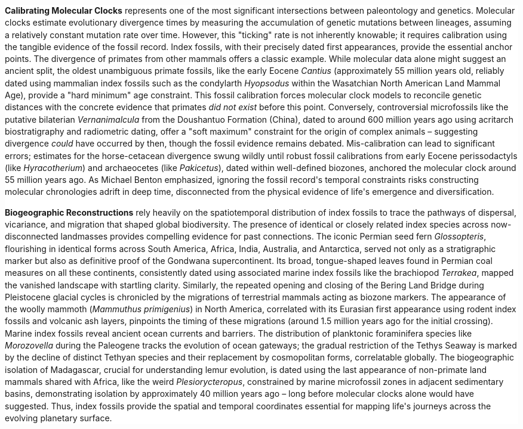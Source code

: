 **Calibrating Molecular Clocks** represents one of the most significant intersections between paleontology and genetics. Molecular clocks estimate evolutionary divergence times by measuring the accumulation of genetic mutations between lineages, assuming a relatively constant mutation rate over time. However, this "ticking" rate is not inherently knowable; it requires calibration using the tangible evidence of the fossil record. Index fossils, with their precisely dated first appearances, provide the essential anchor points. The divergence of primates from other mammals offers a classic example. While molecular data alone might suggest an ancient split, the oldest unambiguous primate fossils, like the early Eocene *Cantius* (approximately 55 million years old, reliably dated using mammalian index fossils such as the condylarth *Hyopsodus* within the Wasatchian North American Land Mammal Age), provide a "hard minimum" age constraint. This fossil calibration forces molecular clock models to reconcile genetic distances with the concrete evidence that primates *did not exist* before this point. Conversely, controversial microfossils like the putative bilaterian *Vernanimalcula* from the Doushantuo Formation (China), dated to around 600 million years ago using acritarch biostratigraphy and radiometric dating, offer a "soft maximum" constraint for the origin of complex animals – suggesting divergence *could* have occurred by then, though the fossil evidence remains debated. Mis-calibration can lead to significant errors; estimates for the horse-cetacean divergence swung wildly until robust fossil calibrations from early Eocene perissodactyls (like *Hyracotherium*) and archaeocetes (like *Pakicetus*), dated within well-defined biozones, anchored the molecular clock around 55 million years ago. As Michael Benton emphasized, ignoring the fossil record's temporal constraints risks constructing molecular chronologies adrift in deep time, disconnected from the physical evidence of life's emergence and diversification.

**Biogeographic Reconstructions** rely heavily on the spatiotemporal distribution of index fossils to trace the pathways of dispersal, vicariance, and migration that shaped global biodiversity. The presence of identical or closely related index species across now-disconnected landmasses provides compelling evidence for past connections. The iconic Permian seed fern *Glossopteris*, flourishing in identical forms across South America, Africa, India, Australia, and Antarctica, served not only as a stratigraphic marker but also as definitive proof of the Gondwana supercontinent. Its broad, tongue-shaped leaves found in Permian coal measures on all these continents, consistently dated using associated marine index fossils like the brachiopod *Terrakea*, mapped the vanished landscape with startling clarity. Similarly, the repeated opening and closing of the Bering Land Bridge during Pleistocene glacial cycles is chronicled by the migrations of terrestrial mammals acting as biozone markers. The appearance of the woolly mammoth (*Mammuthus primigenius*) in North America, correlated with its Eurasian first appearance using rodent index fossils and volcanic ash layers, pinpoints the timing of these migrations (around 1.5 million years ago for the initial crossing). Marine index fossils reveal ancient ocean currents and barriers. The distribution of planktonic foraminifera species like *Morozovella* during the Paleogene tracks the evolution of ocean gateways; the gradual restriction of the Tethys Seaway is marked by the decline of distinct Tethyan species and their replacement by cosmopolitan forms, correlatable globally. The biogeographic isolation of Madagascar, crucial for understanding lemur evolution, is dated using the last appearance of non-primate land mammals shared with Africa, like the weird *Plesiorycteropus*, constrained by marine microfossil zones in adjacent sedimentary basins, demonstrating isolation by approximately 40 million years ago – long before molecular clocks alone would have suggested. Thus, index fossils provide the spatial and temporal coordinates essential for mapping life's journeys across the evolving planetary surface.
